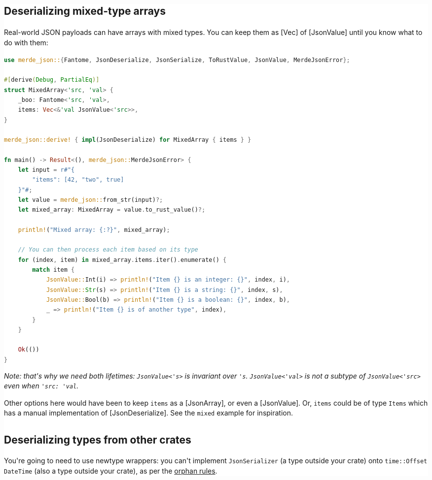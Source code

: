 ## Deserializing mixed-type arrays

Real-world JSON payloads can have arrays with mixed types. You can keep them as [Vec] of [JsonValue]
until you know what to do with them:

```rust
use merde_json::{Fantome, JsonDeserialize, JsonSerialize, ToRustValue, JsonValue, MerdeJsonError};

#[derive(Debug, PartialEq)]
struct MixedArray<'src, 'val> {
    _boo: Fantome<'src, 'val>,
    items: Vec<&'val JsonValue<'src>>,
}

merde_json::derive! { impl(JsonDeserialize) for MixedArray { items } }

fn main() -> Result<(), merde_json::MerdeJsonError> {
    let input = r#"{
        "items": [42, "two", true]
    }"#;
    let value = merde_json::from_str(input)?;
    let mixed_array: MixedArray = value.to_rust_value()?;

    println!("Mixed array: {:?}", mixed_array);

    // You can then process each item based on its type
    for (index, item) in mixed_array.items.iter().enumerate() {
        match item {
            JsonValue::Int(i) => println!("Item {} is an integer: {}", index, i),
            JsonValue::Str(s) => println!("Item {} is a string: {}", index, s),
            JsonValue::Bool(b) => println!("Item {} is a boolean: {}", index, b),
            _ => println!("Item {} is of another type", index),
        }
    }

    Ok(())
}
```

_Note: that's why we need both lifetimes: `JsonValue<'s>` is invariant over `'s`. `JsonValue<'val>` is not
a subtype of `JsonValue<'src>` even when `'src: 'val`._

Other options here would have been to keep `items` as a [JsonArray], or even a [JsonValue]. Or, `items` could
be of type `Items` which has a manual implementation of [JsonDeserialize]. See the `mixed` example for inspiration.

## Deserializing types from other crates

You're going to need to use newtype wrappers: you can't implement `JsonSerializer`
(a type outside your crate) onto `time::OffsetDateTime` (also a type outside your crate),
as per the [orphan rules](https://github.com/Ixrec/rust-orphan-rules).
